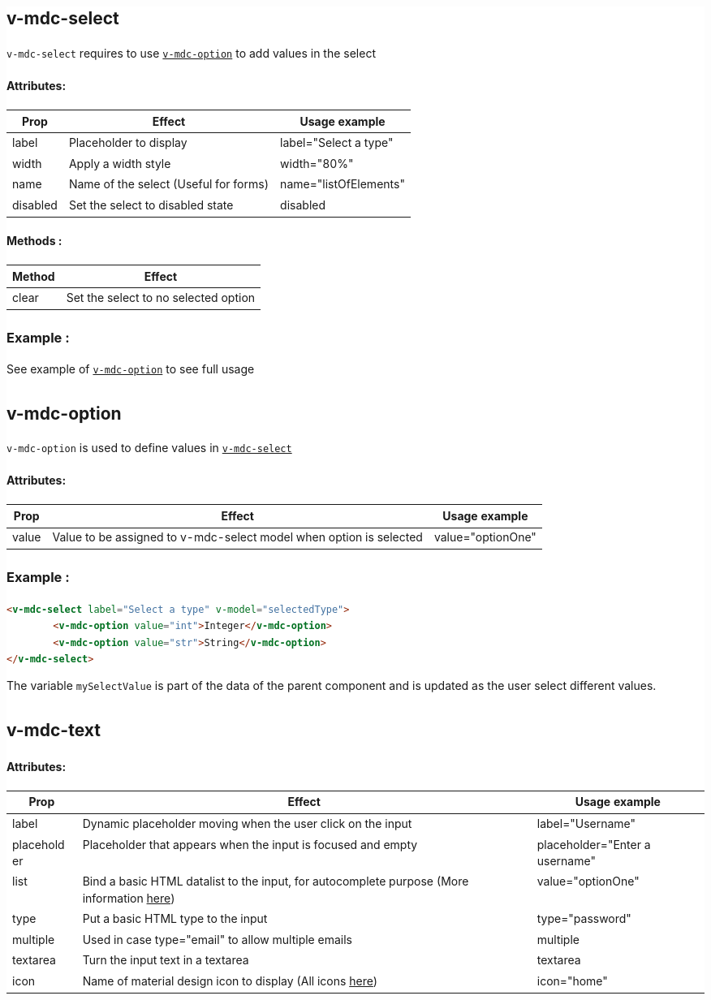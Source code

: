 <a name="v-mdc-select"></a>
## v-mdc-select ##

```v-mdc-select``` requires to use [```v-mdc-option```](#v-mdc-option) to add values in the select

#### Attributes:

| Prop  | Effect | Usage example |
| ------------- | ------------- | ------------- |
| label  | Placeholder to display  | label="Select a type" |
| width  | Apply a width style | width="80%" |
| name  | Name of the select (Useful for forms)  | name="listOfElements" |
| disabled | Set the select to disabled state | disabled |

#### Methods :

| Method  | Effect |
| ------------- | ------------- |
| clear | Set the select to no selected option  |

### Example :

See example of [```v-mdc-option```](#v-mdc-option) to see full usage

<a name="v-mdc-option"></a>
## v-mdc-option ##

```v-mdc-option``` is used to define values in [```v-mdc-select```](#v-mdc-select)

#### Attributes:

| Prop  | Effect | Usage example |
| ------------- | ------------- | ------------- |
| value | Value to be assigned to v-mdc-select model when option is selected | value="optionOne" |

### Example :
```html
<v-mdc-select label="Select a type" v-model="selectedType">
        <v-mdc-option value="int">Integer</v-mdc-option>
        <v-mdc-option value="str">String</v-mdc-option>
</v-mdc-select>
```
The variable ```mySelectValue``` is part of the data of the parent component and is updated as the user select different values.

<a name="v-mdc-text"></a>
## v-mdc-text ##

#### Attributes:

| Prop  | Effect | Usage example |
| ------------- | ------------- | ------------- |
| label | Dynamic placeholder moving when the user click on the input | label="Username" |
| placeholder | Placeholder that appears when the input is focused and empty | placeholder="Enter a username" |
| list | Bind a basic HTML datalist to the input, for autocomplete purpose (More information [here](https://www.w3schools.com/tags/att_input_list.asp)) | value="optionOne" |
| type | Put a basic HTML type to the input | type="password" |
| multiple | Used in case type="email" to allow multiple emails | multiple |
| textarea | Turn the input text in a textarea | textarea |
| icon | Name of material design icon to display (All icons [here](https://material.io/resources/icons/?style=baseline)) | icon="home" |